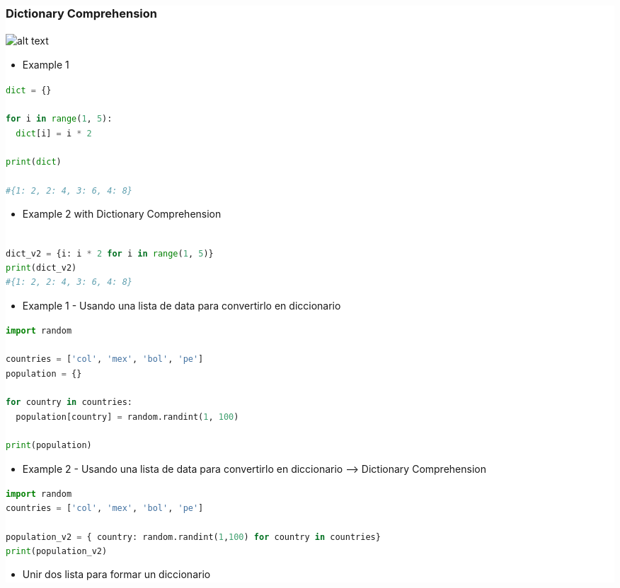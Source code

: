 ```python

```
### **Dictionary Comprehension**

![alt text](https://cdn.programiz.com/sites/tutorial2program/files/Python-dictionary-comprehension.png)


- Example 1

```python
dict = {}

for i in range(1, 5):
  dict[i] = i * 2

print(dict)

#{1: 2, 2: 4, 3: 6, 4: 8}

```

- Example 2 with Dictionary Comprehension

```python

dict_v2 = {i: i * 2 for i in range(1, 5)}
print(dict_v2)
#{1: 2, 2: 4, 3: 6, 4: 8}

```

- Example 1 -  Usando una lista de data para convertirlo en diccionario 


```python
import random

countries = ['col', 'mex', 'bol', 'pe']
population = {}

for country in countries:
  population[country] = random.randint(1, 100)

print(population)

```
- Example 2 -  Usando una lista de data para convertirlo en diccionario  --> Dictionary Comprehension


```python
import random
countries = ['col', 'mex', 'bol', 'pe']

population_v2 = { country: random.randint(1,100) for country in countries}
print(population_v2)

```
- Unir dos lista para formar un diccionario
